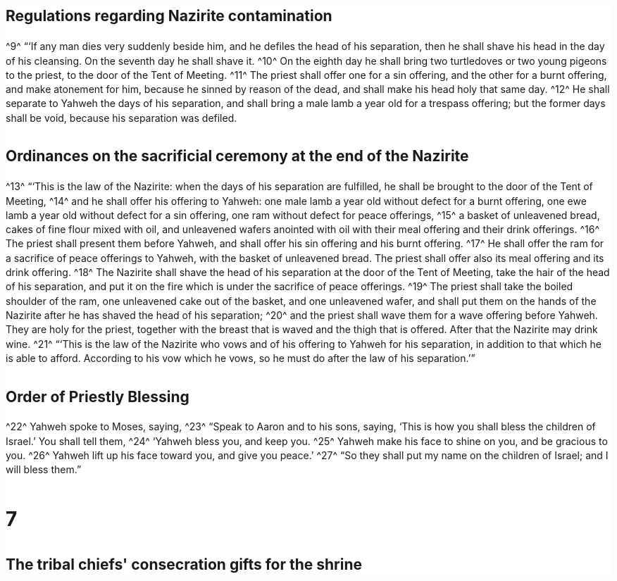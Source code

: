 ## Regulations regarding Nazirite contamination
^9^ “‘If any man dies very suddenly beside him, and he defiles the head of his separation, then he shall shave his head in the day of his cleansing. On the seventh day he shall shave it. ^10^ On the eighth day he shall bring two turtledoves or two young pigeons to the priest, to the door of the Tent of Meeting. ^11^ The priest shall offer one for a sin offering, and the other for a burnt offering, and make atonement for him, because he sinned by reason of the dead, and shall make his head holy that same day. ^12^ He shall separate to Yahweh the days of his separation, and shall bring a male lamb a year old for a trespass offering; but the former days shall be void, because his separation was defiled.

## Ordinances on the sacrificial ceremony at the end of the Nazirite
^13^ “‘This is the law of the Nazirite: when the days of his separation are fulfilled, he shall be brought to the door of the Tent of Meeting, ^14^ and he shall offer his offering to Yahweh: one male lamb a year old without defect for a burnt offering, one ewe lamb a year old without defect for a sin offering, one ram without defect for peace offerings, ^15^ a basket of unleavened bread, cakes of fine flour mixed with oil, and unleavened wafers anointed with oil with their meal offering and their drink offerings. ^16^ The priest shall present them before Yahweh, and shall offer his sin offering and his burnt offering. ^17^ He shall offer the ram for a sacrifice of peace offerings to Yahweh, with the basket of unleavened bread. The priest shall offer also its meal offering and its drink offering. ^18^ The Nazirite shall shave the head of his separation at the door of the Tent of Meeting, take the hair of the head of his separation, and put it on the fire which is under the sacrifice of peace offerings. ^19^ The priest shall take the boiled shoulder of the ram, one unleavened cake out of the basket, and one unleavened wafer, and shall put them on the hands of the Nazirite after he has shaved the head of his separation; ^20^ and the priest shall wave them for a wave offering before Yahweh. They are holy for the priest, together with the breast that is waved and the thigh that is offered. After that the Nazirite may drink wine. ^21^ “‘This is the law of the Nazirite who vows and of his offering to Yahweh for his separation, in addition to that which he is able to afford. According to his vow which he vows, so he must do after the law of his separation.’”

## Order of Priestly Blessing
^22^ Yahweh spoke to Moses, saying, ^23^ “Speak to Aaron and to his sons, saying, ‘This is how you shall bless the children of Israel.’ You shall tell them, ^24^ ‘Yahweh bless you, and keep you. ^25^ Yahweh make his face to shine on you, and be gracious to you. ^26^ Yahweh lift up his face toward you, and give you peace.’ ^27^ “So they shall put my name on the children of Israel; and I will bless them.” 

# 7 
## The tribal chiefs' consecration gifts for the shrine